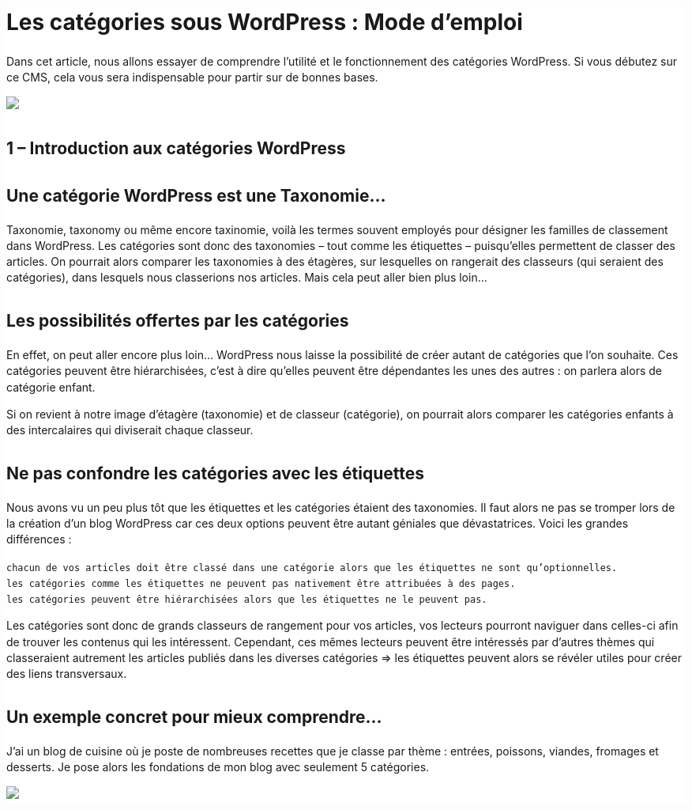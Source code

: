 # Les catégories sous WordPress : Mode d’emploi

Dans cet article, nous allons essayer de comprendre l’utilité et le fonctionnement des catégories WordPress. Si vous débutez sur ce CMS, cela vous sera indispensable pour partir sur de bonnes bases.

![](https://wpformation.com/wp-content/uploads/2017/12/categories-de-wordpress.jpg)

## 1 – Introduction aux catégories WordPress

## Une catégorie WordPress est une Taxonomie…

Taxonomie, taxonomy ou même encore taxinomie, voilà les termes souvent employés pour désigner les familles de classement dans WordPress. Les catégories sont donc des taxonomies – tout comme les étiquettes – puisqu’elles permettent de classer des articles. On pourrait alors comparer les taxonomies à des étagères, sur lesquelles on rangerait des classeurs (qui seraient des catégories), dans lesquels nous classerions nos articles. Mais cela peut aller bien plus loin…

## Les possibilités offertes par les catégories

En effet, on peut aller encore plus loin… WordPress nous laisse la possibilité de créer autant de catégories que l’on souhaite. Ces catégories peuvent être hiérarchisées, c’est à dire qu’elles peuvent être dépendantes les unes des autres : on parlera alors de catégorie enfant.

Si on revient à notre image d’étagère (taxonomie) et de classeur (catégorie), on pourrait alors comparer les catégories enfants à des intercalaires qui diviserait chaque classeur.

## Ne pas confondre les catégories avec les étiquettes

Nous avons vu un peu plus tôt que les étiquettes et les catégories étaient des taxonomies. Il faut alors ne pas se tromper lors de la création d’un blog WordPress car ces deux options peuvent être autant géniales que dévastatrices. Voici les grandes différences :

    chacun de vos articles doit être classé dans une catégorie alors que les étiquettes ne sont qu’optionnelles.
    les catégories comme les étiquettes ne peuvent pas nativement être attribuées à des pages.
    les catégories peuvent être hiérarchisées alors que les étiquettes ne le peuvent pas.

Les catégories sont donc de grands classeurs de rangement pour vos articles, vos lecteurs pourront naviguer dans celles-ci afin de trouver les contenus qui les intéressent. Cependant, ces mêmes lecteurs peuvent être intéressés par d’autres thèmes qui classeraient autrement les articles publiés dans les diverses catégories => les étiquettes peuvent alors se révéler utiles pour créer des liens transversaux.

## Un exemple concret pour mieux comprendre…

J’ai un blog de cuisine où je poste de nombreuses recettes que je classe par thème : entrées, poissons, viandes, fromages et desserts. Je pose alors les fondations de mon blog avec seulement 5 catégories.

![](https://wpformation.com/wp-content/uploads/2017/12/1-categories-parentes.jpg)
